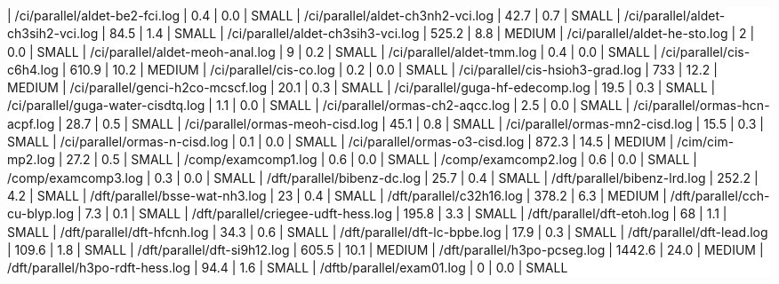 | /ci/parallel/aldet-be2-fci.log | 0.4 | 0.0 | SMALL
| /ci/parallel/aldet-ch3nh2-vci.log | 42.7 | 0.7 | SMALL
| /ci/parallel/aldet-ch3sih2-vci.log | 84.5 | 1.4 | SMALL
| /ci/parallel/aldet-ch3sih3-vci.log | 525.2 | 8.8 | MEDIUM
| /ci/parallel/aldet-he-sto.log | 2 | 0.0 | SMALL
| /ci/parallel/aldet-meoh-anal.log | 9 | 0.2 | SMALL
| /ci/parallel/aldet-tmm.log | 0.4 | 0.0 | SMALL
| /ci/parallel/cis-c6h4.log | 610.9 | 10.2 | MEDIUM
| /ci/parallel/cis-co.log | 0.2 | 0.0 | SMALL
| /ci/parallel/cis-hsioh3-grad.log | 733 | 12.2 | MEDIUM
| /ci/parallel/genci-h2co-mcscf.log | 20.1 | 0.3 | SMALL
| /ci/parallel/guga-hf-edecomp.log | 19.5 | 0.3 | SMALL
| /ci/parallel/guga-water-cisdtq.log | 1.1 | 0.0 | SMALL
| /ci/parallel/ormas-ch2-aqcc.log | 2.5 | 0.0 | SMALL
| /ci/parallel/ormas-hcn-acpf.log | 28.7 | 0.5 | SMALL
| /ci/parallel/ormas-meoh-cisd.log | 45.1 | 0.8 | SMALL
| /ci/parallel/ormas-mn2-cisd.log | 15.5 | 0.3 | SMALL
| /ci/parallel/ormas-n-cisd.log | 0.1 | 0.0 | SMALL
| /ci/parallel/ormas-o3-cisd.log | 872.3 | 14.5 | MEDIUM
| /cim/cim-mp2.log | 27.2 | 0.5 | SMALL
| /comp/examcomp1.log | 0.6 | 0.0 | SMALL
| /comp/examcomp2.log | 0.6 | 0.0 | SMALL
| /comp/examcomp3.log | 0.3 | 0.0 | SMALL
| /dft/parallel/bibenz-dc.log | 25.7 | 0.4 | SMALL
| /dft/parallel/bibenz-lrd.log | 252.2 | 4.2 | SMALL
| /dft/parallel/bsse-wat-nh3.log | 23 | 0.4 | SMALL
| /dft/parallel/c32h16.log | 378.2 | 6.3 | MEDIUM
| /dft/parallel/cch-cu-blyp.log | 7.3 | 0.1 | SMALL
| /dft/parallel/criegee-udft-hess.log | 195.8 | 3.3 | SMALL
| /dft/parallel/dft-etoh.log | 68 | 1.1 | SMALL
| /dft/parallel/dft-hfcnh.log | 34.3 | 0.6 | SMALL
| /dft/parallel/dft-lc-bpbe.log | 17.9 | 0.3 | SMALL
| /dft/parallel/dft-lead.log | 109.6 | 1.8 | SMALL
| /dft/parallel/dft-si9h12.log | 605.5 | 10.1 | MEDIUM
| /dft/parallel/h3po-pcseg.log | 1442.6 | 24.0 | MEDIUM
| /dft/parallel/h3po-rdft-hess.log | 94.4 | 1.6 | SMALL
| /dftb/parallel/exam01.log | 0 | 0.0 | SMALL